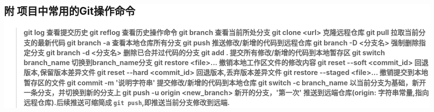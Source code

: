 
## 附 项目中常用的Git操作命令
> **git log 查看提交历史
git reflog 查看历史操作命令
git branch 查看当前所处分支
git clone \<url\> 克隆远程仓库
git pull 拉取当前分支的最新代码
git branch -a 查看本地仓库所有分支
git push 推送修改/新增的代码到远程仓库
git branch -D <分支名> 强制删除指定分支
git branch -d <分支名> 删除已合并过代码的分支
git add .  提交所有修改/新增的代码到本地暂存区
git switch branch_name 切换到branch_name分支
git restore  \<file\>... 撤销本地工作区文件的修改内容 
git reset --soft \<commit_id\> 回退版本,保留版本差异文件
git reset --hard \<commit_id\> 回退版本,丢弃版本差异文件
git restore  --staged  \<file\>... 撤销提交到本地暂存区的文件 
git commit -m '说明字符串'  提交修改/新增的代码到本地仓库
git switch -c branch_name 以当前分支为基础，新开一条分支，并切换到新的分支上
git push -u origin \<new_branch\> 新开的分支，'第一次' 推送到远端仓库(origin: 字符串常量,指向远程仓库).后续推送可缩简成 `git push`,即推送当前分支修改到远端.**